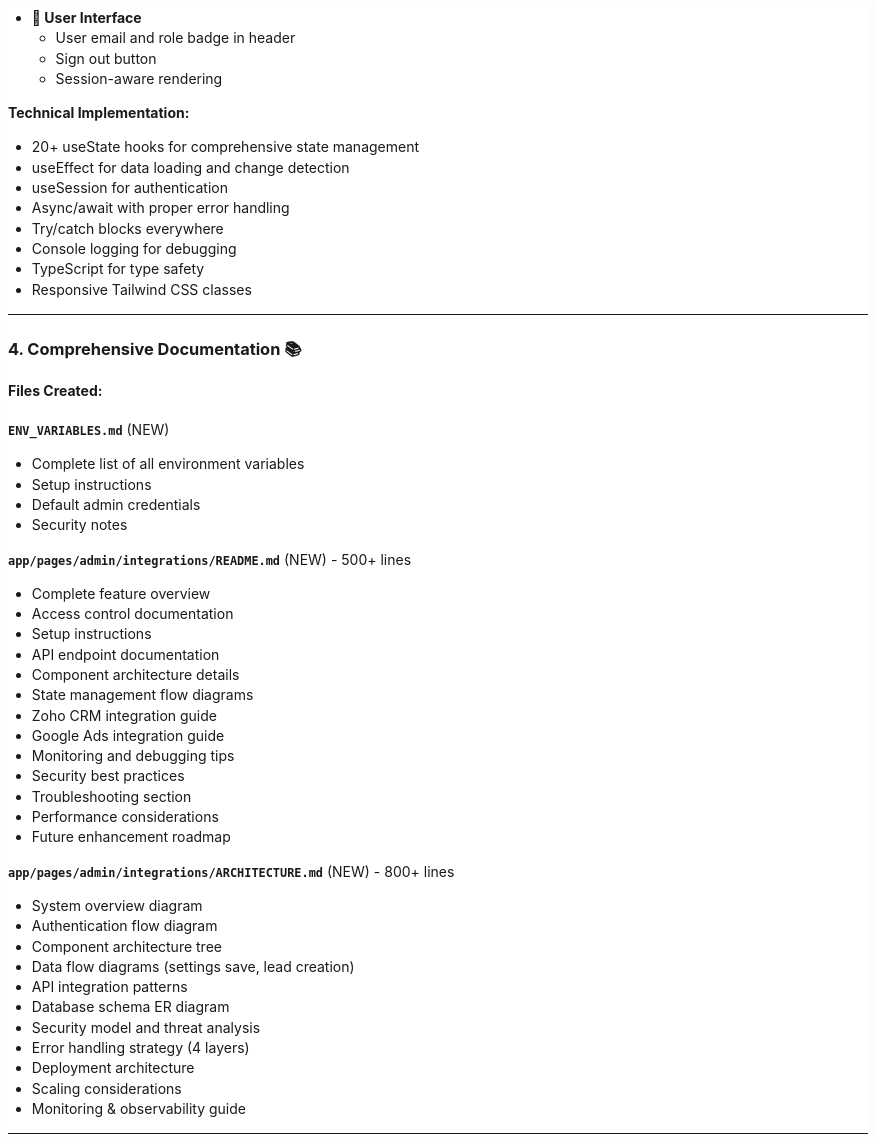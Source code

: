 - **👤 User Interface**
  - User email and role badge in header
  - Sign out button
  - Session-aware rendering

**Technical Implementation:**
- 20+ useState hooks for comprehensive state management
- useEffect for data loading and change detection
- useSession for authentication
- Async/await with proper error handling
- Try/catch blocks everywhere
- Console logging for debugging
- TypeScript for type safety
- Responsive Tailwind CSS classes

---

### 4. **Comprehensive Documentation** 📚

#### Files Created:

**`ENV_VARIABLES.md`** (NEW)
- Complete list of all environment variables
- Setup instructions
- Default admin credentials
- Security notes

**`app/pages/admin/integrations/README.md`** (NEW) - 500+ lines
- Complete feature overview
- Access control documentation
- Setup instructions
- API endpoint documentation
- Component architecture details
- State management flow diagrams
- Zoho CRM integration guide
- Google Ads integration guide
- Monitoring and debugging tips
- Security best practices
- Troubleshooting section
- Performance considerations
- Future enhancement roadmap

**`app/pages/admin/integrations/ARCHITECTURE.md`** (NEW) - 800+ lines
- System overview diagram
- Authentication flow diagram
- Component architecture tree
- Data flow diagrams (settings save, lead creation)
- API integration patterns
- Database schema ER diagram
- Security model and threat analysis
- Error handling strategy (4 layers)
- Deployment architecture
- Scaling considerations
- Monitoring & observability guide

---